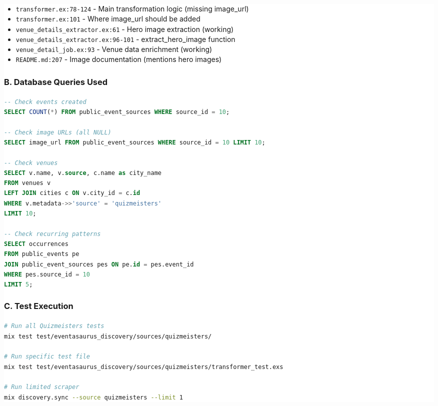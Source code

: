 - `transformer.ex:78-124` - Main transformation logic (missing image_url)
- `transformer.ex:101` - Where image_url should be added
- `venue_details_extractor.ex:61` - Hero image extraction (working)
- `venue_details_extractor.ex:96-101` - extract_hero_image function
- `venue_detail_job.ex:93` - Venue data enrichment (working)
- `README.md:207` - Image documentation (mentions hero images)

### B. Database Queries Used

```sql
-- Check events created
SELECT COUNT(*) FROM public_event_sources WHERE source_id = 10;

-- Check image URLs (all NULL)
SELECT image_url FROM public_event_sources WHERE source_id = 10 LIMIT 10;

-- Check venues
SELECT v.name, v.source, c.name as city_name
FROM venues v
LEFT JOIN cities c ON v.city_id = c.id
WHERE v.metadata->>'source' = 'quizmeisters'
LIMIT 10;

-- Check recurring patterns
SELECT occurrences
FROM public_events pe
JOIN public_event_sources pes ON pe.id = pes.event_id
WHERE pes.source_id = 10
LIMIT 5;
```

### C. Test Execution

```bash
# Run all Quizmeisters tests
mix test test/eventasaurus_discovery/sources/quizmeisters/

# Run specific test file
mix test test/eventasaurus_discovery/sources/quizmeisters/transformer_test.exs

# Run limited scraper
mix discovery.sync --source quizmeisters --limit 1
```
